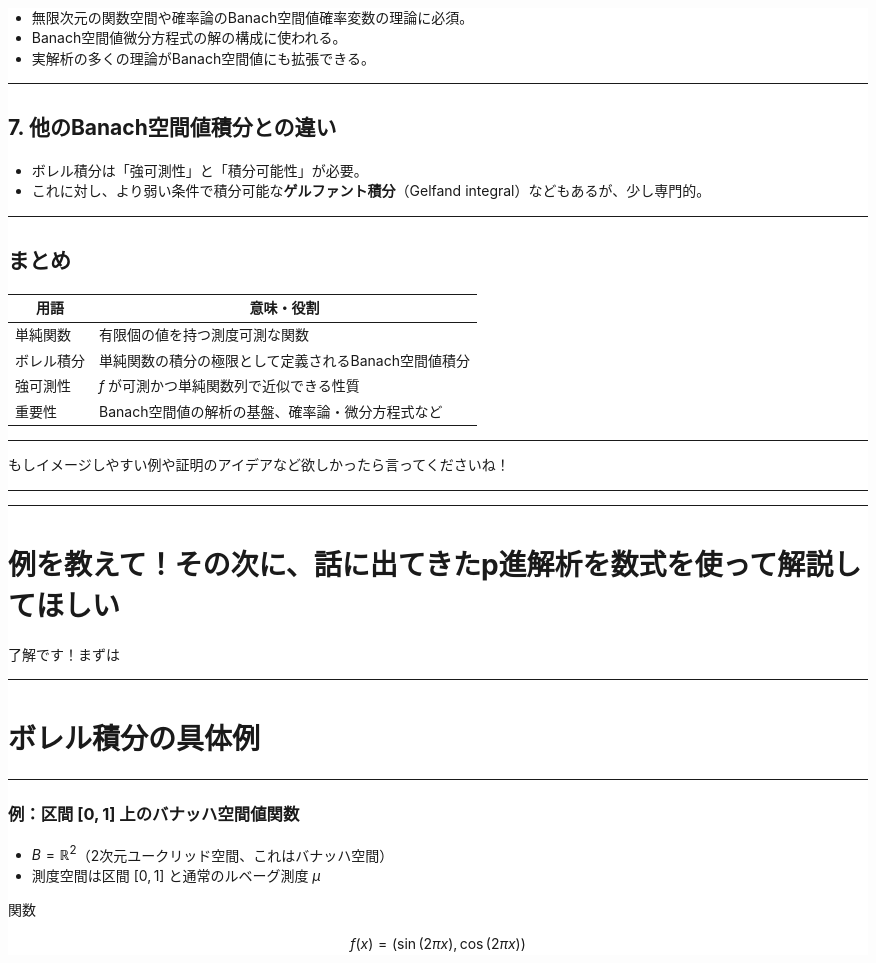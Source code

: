 * 無限次元の関数空間や確率論のBanach空間値確率変数の理論に必須。
* Banach空間値微分方程式の解の構成に使われる。
* 実解析の多くの理論がBanach空間値にも拡張できる。

---

## 7. 他のBanach空間値積分との違い

* ボレル積分は「強可測性」と「積分可能性」が必要。
* これに対し、より弱い条件で積分可能な**ゲルファント積分**（Gelfand integral）などもあるが、少し専門的。

---

## まとめ

| 用語    | 意味・役割                         |
| ----- | ----------------------------- |
| 単純関数  | 有限個の値を持つ測度可測な関数               |
| ボレル積分 | 単純関数の積分の極限として定義されるBanach空間値積分 |
| 強可測性  | $f$ が可測かつ単純関数列で近似できる性質        |
| 重要性   | Banach空間値の解析の基盤、確率論・微分方程式など   |

---

もしイメージしやすい例や証明のアイデアなど欲しかったら言ってくださいね！

---
---

# 例を教えて！その次に、話に出てきたp進解析を数式を使って解説してほしい

了解です！まずは

---

# ボレル積分の具体例

---

### 例：区間 $[0,1]$ 上のバナッハ空間値関数

* $B = \mathbb{R}^2$（2次元ユークリッド空間、これはバナッハ空間）
* 測度空間は区間 $[0,1]$ と通常のルベーグ測度 $\mu$

関数

$$
f(x) = (\sin(2\pi x), \cos(2\pi x))
$$
